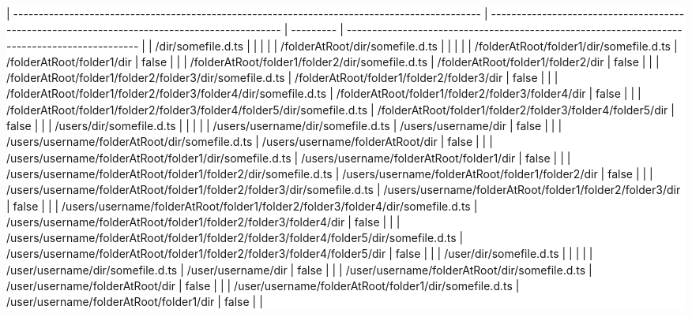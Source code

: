 | -------------------------------------------------------------------------------------------- | -------------------------------------------------------------------------------------------- | --------- | -------------------------------------------------------------------------------------------- |
| /dir/somefile.d.ts                                                                           |                                                                                              |           |                                                                                              |
| /folderAtRoot/dir/somefile.d.ts                                                              |                                                                                              |           |                                                                                              |
| /folderAtRoot/folder1/dir/somefile.d.ts                                                      | /folderAtRoot/folder1/dir                                                                    | false     |                                                                                              |
| /folderAtRoot/folder1/folder2/dir/somefile.d.ts                                              | /folderAtRoot/folder1/folder2/dir                                                            | false     |                                                                                              |
| /folderAtRoot/folder1/folder2/folder3/dir/somefile.d.ts                                      | /folderAtRoot/folder1/folder2/folder3/dir                                                    | false     |                                                                                              |
| /folderAtRoot/folder1/folder2/folder3/folder4/dir/somefile.d.ts                              | /folderAtRoot/folder1/folder2/folder3/folder4/dir                                            | false     |                                                                                              |
| /folderAtRoot/folder1/folder2/folder3/folder4/folder5/dir/somefile.d.ts                      | /folderAtRoot/folder1/folder2/folder3/folder4/folder5/dir                                    | false     |                                                                                              |
| /users/dir/somefile.d.ts                                                                     |                                                                                              |           |                                                                                              |
| /users/username/dir/somefile.d.ts                                                            | /users/username/dir                                                                          | false     |                                                                                              |
| /users/username/folderAtRoot/dir/somefile.d.ts                                               | /users/username/folderAtRoot/dir                                                             | false     |                                                                                              |
| /users/username/folderAtRoot/folder1/dir/somefile.d.ts                                       | /users/username/folderAtRoot/folder1/dir                                                     | false     |                                                                                              |
| /users/username/folderAtRoot/folder1/folder2/dir/somefile.d.ts                               | /users/username/folderAtRoot/folder1/folder2/dir                                             | false     |                                                                                              |
| /users/username/folderAtRoot/folder1/folder2/folder3/dir/somefile.d.ts                       | /users/username/folderAtRoot/folder1/folder2/folder3/dir                                     | false     |                                                                                              |
| /users/username/folderAtRoot/folder1/folder2/folder3/folder4/dir/somefile.d.ts               | /users/username/folderAtRoot/folder1/folder2/folder3/folder4/dir                             | false     |                                                                                              |
| /users/username/folderAtRoot/folder1/folder2/folder3/folder4/folder5/dir/somefile.d.ts       | /users/username/folderAtRoot/folder1/folder2/folder3/folder4/folder5/dir                     | false     |                                                                                              |
| /user/dir/somefile.d.ts                                                                      |                                                                                              |           |                                                                                              |
| /user/username/dir/somefile.d.ts                                                             | /user/username/dir                                                                           | false     |                                                                                              |
| /user/username/folderAtRoot/dir/somefile.d.ts                                                | /user/username/folderAtRoot/dir                                                              | false     |                                                                                              |
| /user/username/folderAtRoot/folder1/dir/somefile.d.ts                                        | /user/username/folderAtRoot/folder1/dir                                                      | false     |                                                                                              |